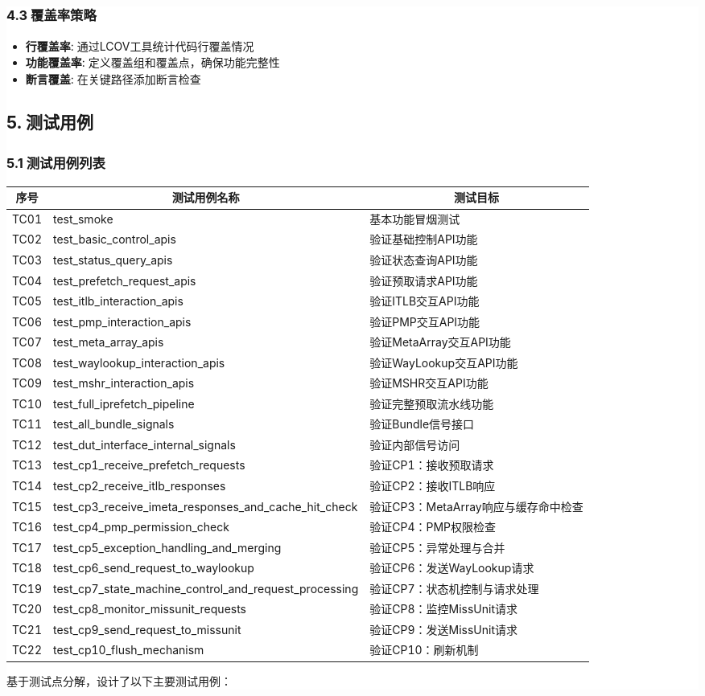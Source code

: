 ### 4.3 覆盖率策略
- **行覆盖率**: 通过LCOV工具统计代码行覆盖情况
- **功能覆盖率**: 定义覆盖组和覆盖点，确保功能完整性
- **断言覆盖**: 在关键路径添加断言检查

## 5. 测试用例

### 5.1 测试用例列表
| 序号 | 测试用例名称 | 测试目标 |
|------|-------------|----------|
| TC01 | test_smoke | 基本功能冒烟测试 |
| TC02 | test_basic_control_apis | 验证基础控制API功能 |
| TC03 | test_status_query_apis | 验证状态查询API功能 |
| TC04 | test_prefetch_request_apis | 验证预取请求API功能 |
| TC05 | test_itlb_interaction_apis | 验证ITLB交互API功能 |
| TC06 | test_pmp_interaction_apis | 验证PMP交互API功能 |
| TC07 | test_meta_array_apis | 验证MetaArray交互API功能 |
| TC08 | test_waylookup_interaction_apis | 验证WayLookup交互API功能 |
| TC09 | test_mshr_interaction_apis | 验证MSHR交互API功能 |
| TC10 | test_full_iprefetch_pipeline | 验证完整预取流水线功能 |
| TC11 | test_all_bundle_signals | 验证Bundle信号接口 |
| TC12 | test_dut_interface_internal_signals | 验证内部信号访问 |
| TC13 | test_cp1_receive_prefetch_requests | 验证CP1：接收预取请求 |
| TC14 | test_cp2_receive_itlb_responses | 验证CP2：接收ITLB响应 |
| TC15 | test_cp3_receive_imeta_responses_and_cache_hit_check | 验证CP3：MetaArray响应与缓存命中检查 |
| TC16 | test_cp4_pmp_permission_check | 验证CP4：PMP权限检查 |
| TC17 | test_cp5_exception_handling_and_merging | 验证CP5：异常处理与合并 |
| TC18 | test_cp6_send_request_to_waylookup | 验证CP6：发送WayLookup请求 |
| TC19 | test_cp7_state_machine_control_and_request_processing | 验证CP7：状态机控制与请求处理 |
| TC20 | test_cp8_monitor_missunit_requests | 验证CP8：监控MissUnit请求 |
| TC21 | test_cp9_send_request_to_missunit | 验证CP9：发送MissUnit请求 |
| TC22 | test_cp10_flush_mechanism | 验证CP10：刷新机制 |

基于测试点分解，设计了以下主要测试用例：
